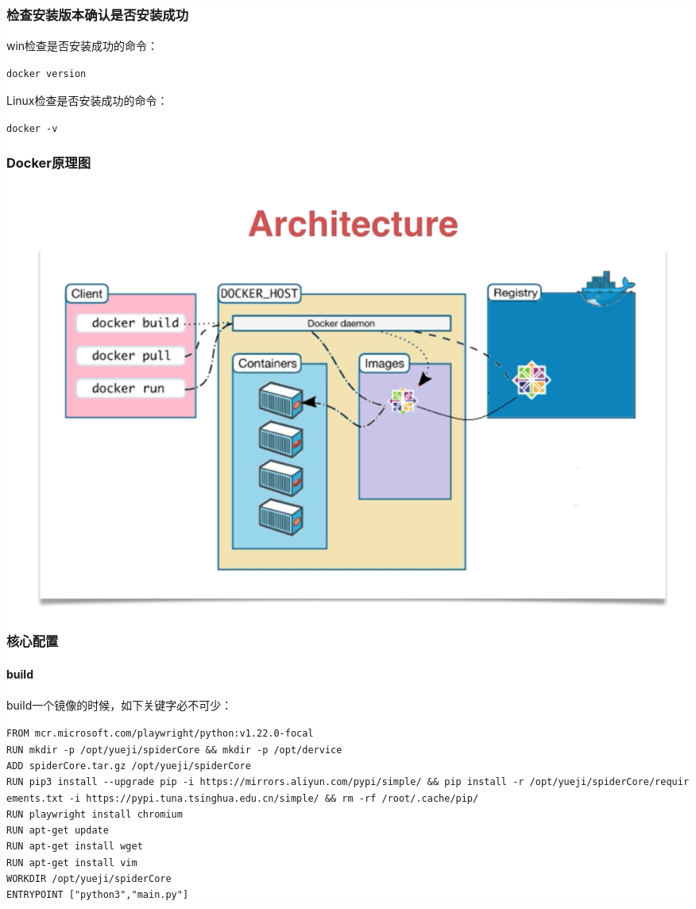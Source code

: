 ### 检查安装版本确认是否安装成功

win检查是否安装成功的命令：

```language
docker version
```

Linux检查是否安装成功的命令：

```language
docker -v
```

### Docker原理图

![image.png](/2023/image-a8bc2ebbb9594825b0a8e013520d706d.png)

### 核心配置

#### build

build一个镜像的时候，如下关键字必不可少：

```language
FROM mcr.microsoft.com/playwright/python:v1.22.0-focal
RUN mkdir -p /opt/yueji/spiderCore && mkdir -p /opt/dervice
ADD spiderCore.tar.gz /opt/yueji/spiderCore
RUN pip3 install --upgrade pip -i https://mirrors.aliyun.com/pypi/simple/ && pip install -r /opt/yueji/spiderCore/requirements.txt -i https://pypi.tuna.tsinghua.edu.cn/simple/ && rm -rf /root/.cache/pip/
RUN playwright install chromium
RUN apt-get update 
RUN apt-get install wget  
RUN apt-get install vim
WORKDIR /opt/yueji/spiderCore
ENTRYPOINT ["python3","main.py"]
```
